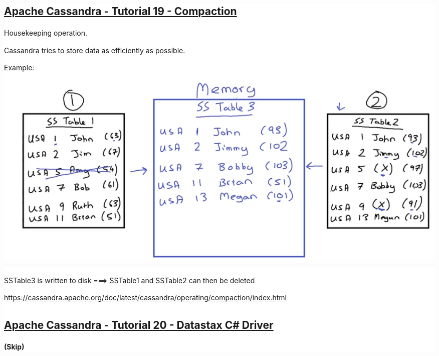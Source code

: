 ## [Apache Cassandra - Tutorial 19 - Compaction](https://www.youtube.com/watch?v=mTY3RdkzOuU)

Housekeeping operation. 

Cassandra tries to store data as efficiently as possible. 

Example:

![img](img/STAU-ZgHi0wM_Q15z85nUHD4LKO_3pFslUJ_MUnqJpKCo7uePzSSOK8QYk_z4XYpCVJBG_Vasyz7TE0NCuWNV0kx20pq8Tc7hfVHSttrOJ20JBA-ukrbmA173kMNMbku4hq2D_6rEhLcEfiWNV4KMK8.png)

SSTable3 is written to disk ===> SSTable1 and SSTable2 can then be deleted

https://cassandra.apache.org/doc/latest/cassandra/operating/compaction/index.html

## [Apache Cassandra - Tutorial 20 - Datastax C# Driver](https://www.youtube.com/watch?v=Wm_yeBKGsJQ)

**(Skip)**